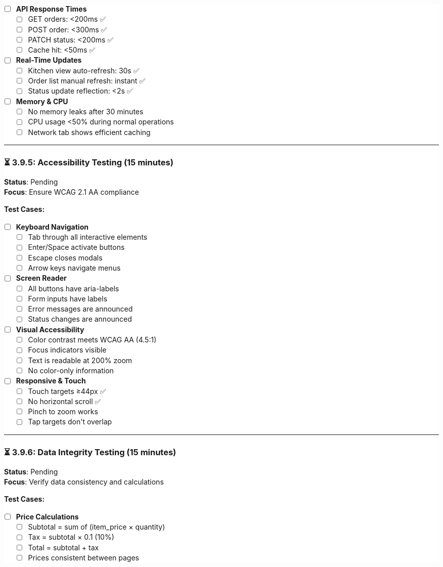 - [ ] **API Response Times**
  - [ ] GET orders: <200ms ✅
  - [ ] POST order: <300ms ✅
  - [ ] PATCH status: <200ms ✅
  - [ ] Cache hit: <50ms ✅

- [ ] **Real-Time Updates**
  - [ ] Kitchen view auto-refresh: 30s ✅
  - [ ] Order list manual refresh: instant ✅
  - [ ] Status update reflection: <2s ✅

- [ ] **Memory & CPU**
  - [ ] No memory leaks after 30 minutes
  - [ ] CPU usage <50% during normal operations
  - [ ] Network tab shows efficient caching

---

### ⏳ 3.9.5: Accessibility Testing (15 minutes)
**Status**: Pending  
**Focus**: Ensure WCAG 2.1 AA compliance

**Test Cases:**
- [ ] **Keyboard Navigation**
  - [ ] Tab through all interactive elements
  - [ ] Enter/Space activate buttons
  - [ ] Escape closes modals
  - [ ] Arrow keys navigate menus

- [ ] **Screen Reader**
  - [ ] All buttons have aria-labels
  - [ ] Form inputs have labels
  - [ ] Error messages are announced
  - [ ] Status changes are announced

- [ ] **Visual Accessibility**
  - [ ] Color contrast meets WCAG AA (4.5:1)
  - [ ] Focus indicators visible
  - [ ] Text is readable at 200% zoom
  - [ ] No color-only information

- [ ] **Responsive & Touch**
  - [ ] Touch targets ≥44px ✅
  - [ ] No horizontal scroll ✅
  - [ ] Pinch to zoom works
  - [ ] Tap targets don't overlap

---

### ⏳ 3.9.6: Data Integrity Testing (15 minutes)
**Status**: Pending  
**Focus**: Verify data consistency and calculations

**Test Cases:**
- [ ] **Price Calculations**
  - [ ] Subtotal = sum of (item_price × quantity)
  - [ ] Tax = subtotal × 0.1 (10%)
  - [ ] Total = subtotal + tax
  - [ ] Prices consistent between pages
